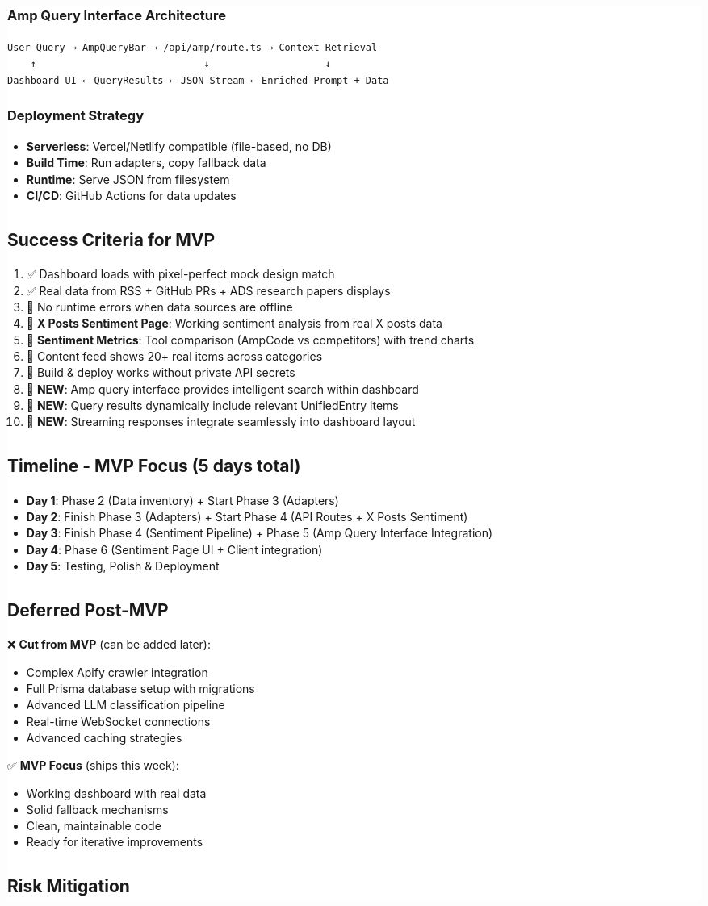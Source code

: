 ### Amp Query Interface Architecture
```
User Query → AmpQueryBar → /api/amp/route.ts → Context Retrieval
    ↑                             ↓                    ↓
Dashboard UI ← QueryResults ← JSON Stream ← Enriched Prompt + Data
```

### Deployment Strategy
- **Serverless**: Vercel/Netlify compatible (file-based, no DB)
- **Build Time**: Run adapters, copy fallback data
- **Runtime**: Serve JSON from filesystem
- **CI/CD**: GitHub Actions for data updates

## Success Criteria for MVP

1. ✅ Dashboard loads with pixel-perfect mock design match
2. ✅ Real data from RSS + GitHub PRs + ADS research papers displays
3. 🎯 No runtime errors when data sources are offline
4. 🎯 **X Posts Sentiment Page**: Working sentiment analysis from real X posts data
5. 🎯 **Sentiment Metrics**: Tool comparison (AmpCode vs competitors) with trend charts
6. 🎯 Content feed shows 20+ real items across categories
7. 🎯 Build & deploy works without private API secrets
8. 🎯 **NEW**: Amp query interface provides intelligent search within dashboard
9. 🎯 **NEW**: Query results dynamically include relevant UnifiedEntry items  
10. 🎯 **NEW**: Streaming responses integrate seamlessly into dashboard layout

## Timeline - MVP Focus (5 days total)

- **Day 1**: Phase 2 (Data inventory) + Start Phase 3 (Adapters)
- **Day 2**: Finish Phase 3 (Adapters) + Start Phase 4 (API Routes + X Posts Sentiment)  
- **Day 3**: Finish Phase 4 (Sentiment Pipeline) + Phase 5 (Amp Query Interface Integration)
- **Day 4**: Phase 6 (Sentiment Page UI + Client integration)
- **Day 5**: Testing, Polish & Deployment

## Deferred Post-MVP

❌ **Cut from MVP** (can be added later):
- Complex Apify crawler integration
- Full Prisma database setup with migrations
- Advanced LLM classification pipeline
- Real-time WebSocket connections
- Advanced caching strategies

✅ **MVP Focus** (ships this week):
- Working dashboard with real data
- Solid fallback mechanisms
- Clean, maintainable code
- Ready for iterative improvements

## Risk Mitigation

